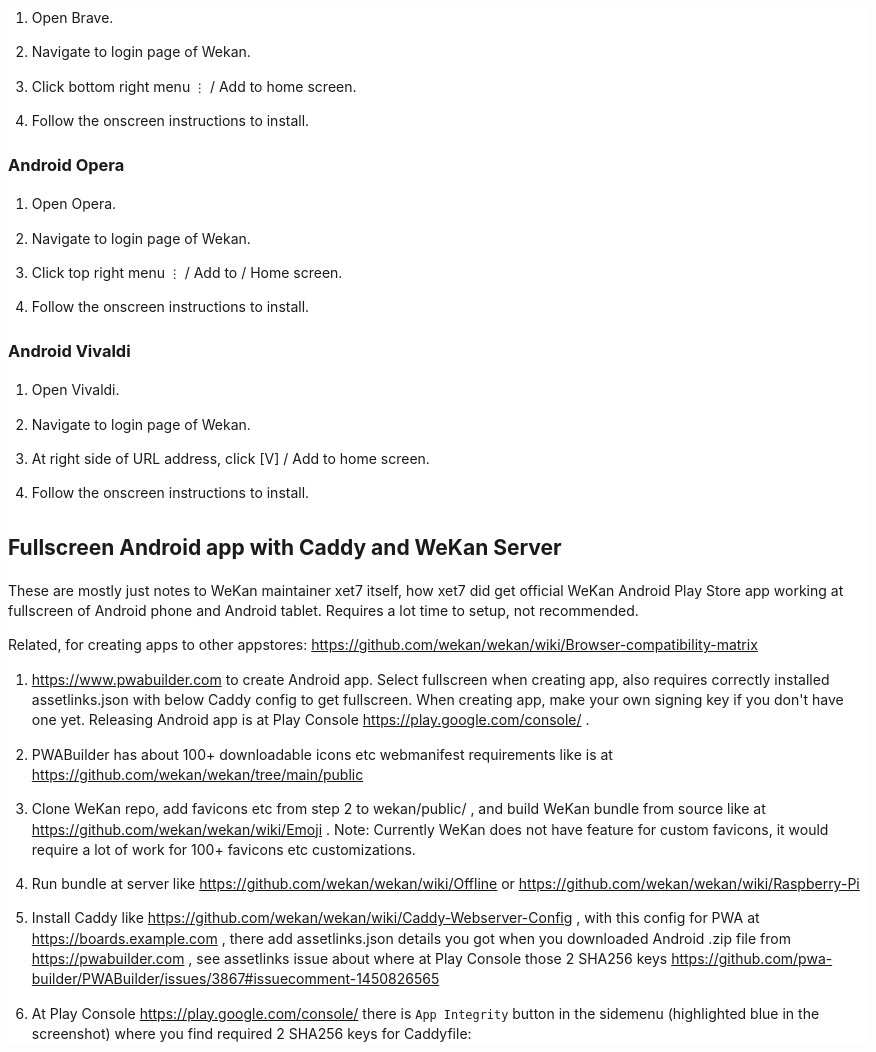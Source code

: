 1. Open Brave.

2. Navigate to login page of Wekan.

3. Click bottom right menu `⋮` / Add to home screen.

4. Follow the onscreen instructions to install.

### Android Opera

1. Open Opera.

2. Navigate to login page of Wekan.

3. Click top right menu `⋮` / Add to / Home screen.

4. Follow the onscreen instructions to install.

### Android Vivaldi

1. Open Vivaldi.

2. Navigate to login page of Wekan.

3. At right side of URL address, click [V] / Add to home screen.

4. Follow the onscreen instructions to install.

## Fullscreen Android app with Caddy and WeKan Server

These are mostly just notes to WeKan maintainer xet7 itself, how xet7 did get official WeKan Android Play Store app working at fullscreen of Android phone and Android tablet. Requires a lot time to setup, not recommended.

Related, for creating apps to other appstores: https://github.com/wekan/wekan/wiki/Browser-compatibility-matrix

1. https://www.pwabuilder.com to create Android app. Select fullscreen when creating app, also requires  correctly installed assetlinks.json with below Caddy config to get fullscreen. When creating app, make your own signing key if you don't have one yet. Releasing Android app is at Play Console https://play.google.com/console/ .

2. PWABuilder has about 100+ downloadable icons etc webmanifest requirements like is at https://github.com/wekan/wekan/tree/main/public

3. Clone WeKan repo, add favicons etc from step 2 to wekan/public/ , and build WeKan bundle from source like at https://github.com/wekan/wekan/wiki/Emoji . Note: Currently WeKan does not have feature for custom favicons, it would require a lot of work for 100+ favicons etc customizations.

4. Run bundle at server like https://github.com/wekan/wekan/wiki/Offline or https://github.com/wekan/wekan/wiki/Raspberry-Pi

5. Install Caddy like https://github.com/wekan/wekan/wiki/Caddy-Webserver-Config , with this config for PWA at https://boards.example.com , there add assetlinks.json details you got when you downloaded Android .zip file from https://pwabuilder.com , see assetlinks issue about where at Play Console those 2 SHA256 keys https://github.com/pwa-builder/PWABuilder/issues/3867#issuecomment-1450826565

6. At Play Console https://play.google.com/console/ there is `App Integrity` button in the sidemenu (highlighted blue in the screenshot) where you find required 2 SHA256 keys for Caddyfile:

